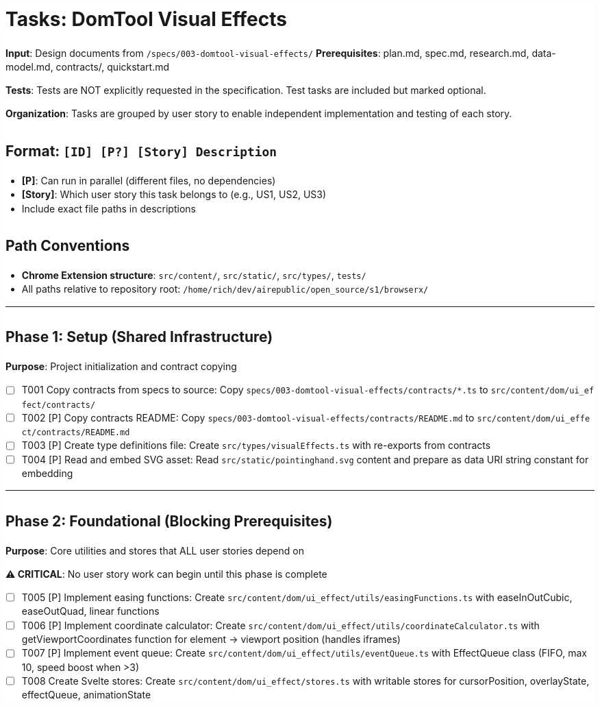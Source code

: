 # Tasks: DomTool Visual Effects

**Input**: Design documents from `/specs/003-domtool-visual-effects/`
**Prerequisites**: plan.md, spec.md, research.md, data-model.md, contracts/, quickstart.md

**Tests**: Tests are NOT explicitly requested in the specification. Test tasks are included but marked optional.

**Organization**: Tasks are grouped by user story to enable independent implementation and testing of each story.

## Format: `[ID] [P?] [Story] Description`

- **[P]**: Can run in parallel (different files, no dependencies)
- **[Story]**: Which user story this task belongs to (e.g., US1, US2, US3)
- Include exact file paths in descriptions

## Path Conventions

- **Chrome Extension structure**: `src/content/`, `src/static/`, `src/types/`, `tests/`
- All paths relative to repository root: `/home/rich/dev/airepublic/open_source/s1/browserx/`

---

## Phase 1: Setup (Shared Infrastructure)

**Purpose**: Project initialization and contract copying

- [ ] T001 Copy contracts from specs to source: Copy `specs/003-domtool-visual-effects/contracts/*.ts` to `src/content/dom/ui_effect/contracts/`
- [ ] T002 [P] Copy contracts README: Copy `specs/003-domtool-visual-effects/contracts/README.md` to `src/content/dom/ui_effect/contracts/README.md`
- [ ] T003 [P] Create type definitions file: Create `src/types/visualEffects.ts` with re-exports from contracts
- [ ] T004 [P] Read and embed SVG asset: Read `src/static/pointinghand.svg` content and prepare as data URI string constant for embedding

---

## Phase 2: Foundational (Blocking Prerequisites)

**Purpose**: Core utilities and stores that ALL user stories depend on

**⚠️ CRITICAL**: No user story work can begin until this phase is complete

- [ ] T005 [P] Implement easing functions: Create `src/content/dom/ui_effect/utils/easingFunctions.ts` with easeInOutCubic, easeOutQuad, linear functions
- [ ] T006 [P] Implement coordinate calculator: Create `src/content/dom/ui_effect/utils/coordinateCalculator.ts` with getViewportCoordinates function for element → viewport position (handles iframes)
- [ ] T007 [P] Implement event queue: Create `src/content/dom/ui_effect/utils/eventQueue.ts` with EffectQueue class (FIFO, max 10, speed boost when >3)
- [ ] T008 Create Svelte stores: Create `src/content/dom/ui_effect/stores.ts` with writable stores for cursorPosition, overlayState, effectQueue, animationState

